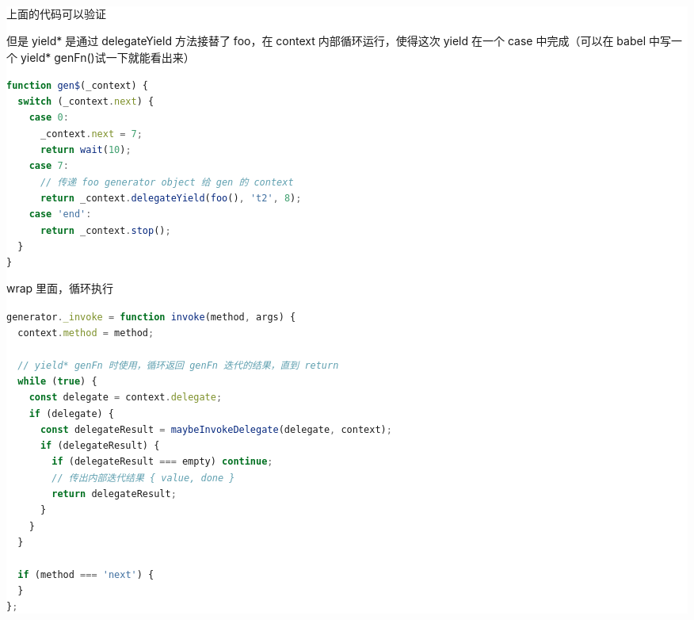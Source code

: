 上面的代码可以验证

但是 yield* 是通过 delegateYield 方法接替了 foo，在 context 内部循环运行，使得这次 yield 在一个 case 中完成（可以在 babel 中写一个 yield* genFn()试一下就能看出来）

```js
function gen$(_context) {
  switch (_context.next) {
    case 0:
      _context.next = 7;
      return wait(10);
    case 7:
      // 传递 foo generator object 给 gen 的 context
      return _context.delegateYield(foo(), 't2', 8);
    case 'end':
      return _context.stop();
  }
}
```

wrap 里面，循环执行

```js
generator._invoke = function invoke(method, args) {
  context.method = method;

  // yield* genFn 时使用，循环返回 genFn 迭代的结果，直到 return
  while (true) {
    const delegate = context.delegate;
    if (delegate) {
      const delegateResult = maybeInvokeDelegate(delegate, context);
      if (delegateResult) {
        if (delegateResult === empty) continue;
        // 传出内部迭代结果 { value, done }
        return delegateResult;
      }
    }
  }

  if (method === 'next') {
  }
};
```
